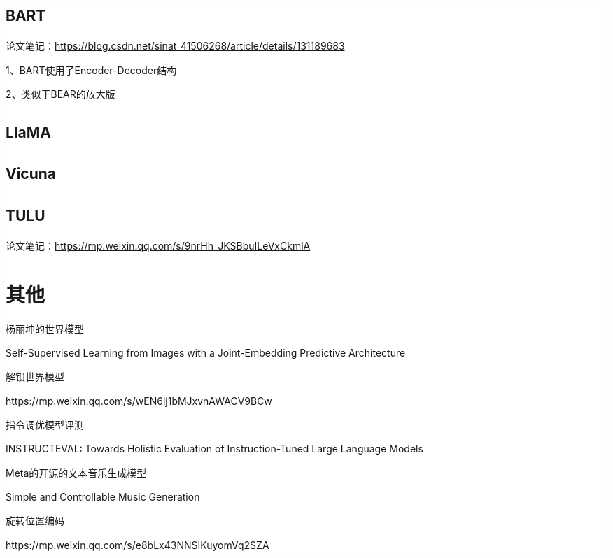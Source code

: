 ## BART

论文笔记：https://blog.csdn.net/sinat_41506268/article/details/131189683

1、BART使用了Encoder-Decoder结构

2、类似于BEAR的放大版



## LlaMA



## Vicuna



## TULU

论文笔记：https://mp.weixin.qq.com/s/9nrHh_JKSBbuILeVxCkmlA



# 其他

杨丽坤的世界模型

Self-Supervised Learning from Images with a Joint-Embedding Predictive Architecture



解锁世界模型

https://mp.weixin.qq.com/s/wEN6lj1bMJxvnAWACV9BCw



指令调优模型评测

INSTRUCTEVAL: Towards Holistic Evaluation of Instruction-Tuned Large Language Models



Meta的开源的文本音乐生成模型

Simple and Controllable Music Generation 



旋转位置编码

https://mp.weixin.qq.com/s/e8bLx43NNSIKuyomVq2SZA